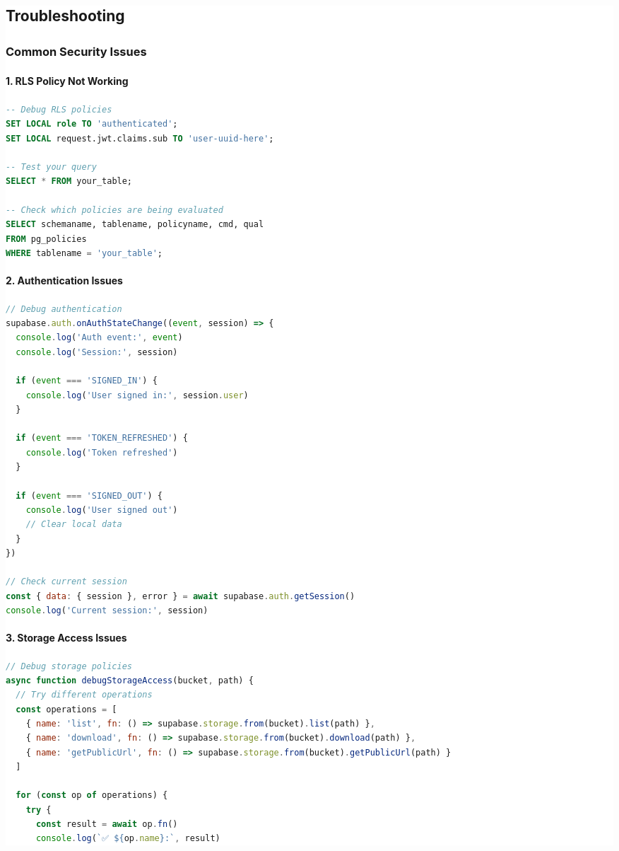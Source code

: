```javascript
```

## Troubleshooting

### Common Security Issues

#### 1. RLS Policy Not Working

```sql
-- Debug RLS policies
SET LOCAL role TO 'authenticated';
SET LOCAL request.jwt.claims.sub TO 'user-uuid-here';

-- Test your query
SELECT * FROM your_table;

-- Check which policies are being evaluated
SELECT schemaname, tablename, policyname, cmd, qual 
FROM pg_policies 
WHERE tablename = 'your_table';
```

#### 2. Authentication Issues

```javascript
// Debug authentication
supabase.auth.onAuthStateChange((event, session) => {
  console.log('Auth event:', event)
  console.log('Session:', session)
  
  if (event === 'SIGNED_IN') {
    console.log('User signed in:', session.user)
  }
  
  if (event === 'TOKEN_REFRESHED') {
    console.log('Token refreshed')
  }
  
  if (event === 'SIGNED_OUT') {
    console.log('User signed out')
    // Clear local data
  }
})

// Check current session
const { data: { session }, error } = await supabase.auth.getSession()
console.log('Current session:', session)
```

#### 3. Storage Access Issues

```javascript
// Debug storage policies
async function debugStorageAccess(bucket, path) {
  // Try different operations
  const operations = [
    { name: 'list', fn: () => supabase.storage.from(bucket).list(path) },
    { name: 'download', fn: () => supabase.storage.from(bucket).download(path) },
    { name: 'getPublicUrl', fn: () => supabase.storage.from(bucket).getPublicUrl(path) }
  ]

  for (const op of operations) {
    try {
      const result = await op.fn()
      console.log(`✅ ${op.name}:`, result)
```